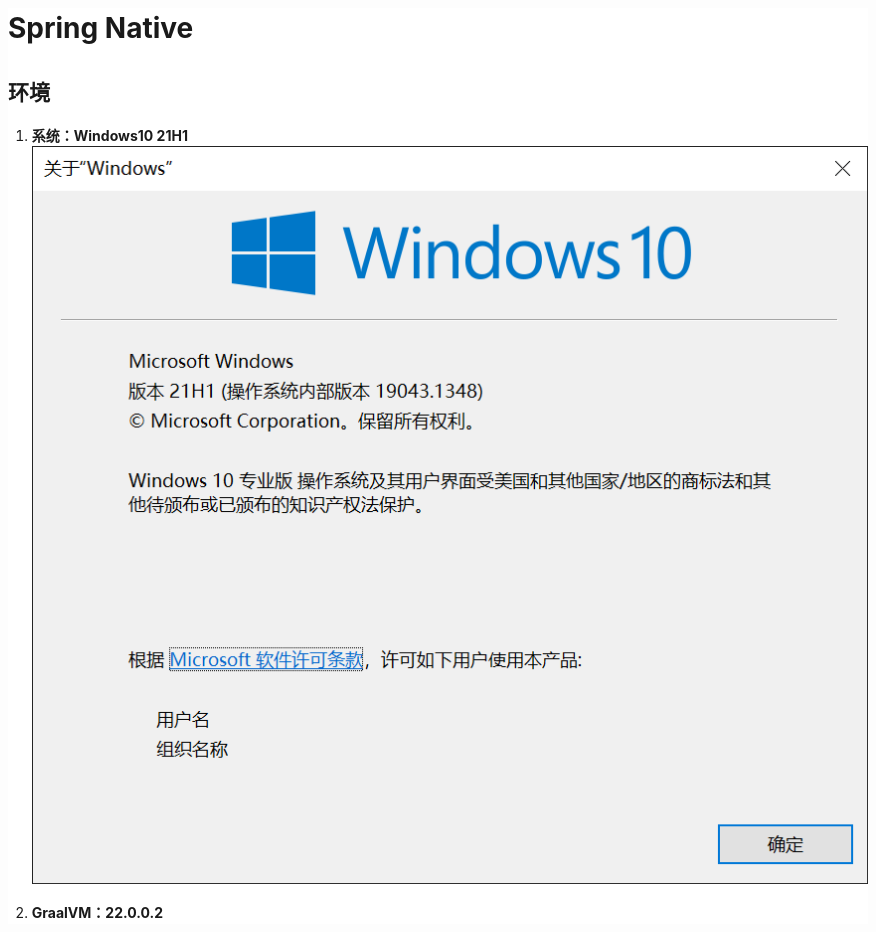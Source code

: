 # Spring Native

## 环境

1. **系统：Windows10 21H1**
   ![img](./assets/Img_2022-05-08_12-28-16.png)

2. **GraalVM：22.0.0.2**